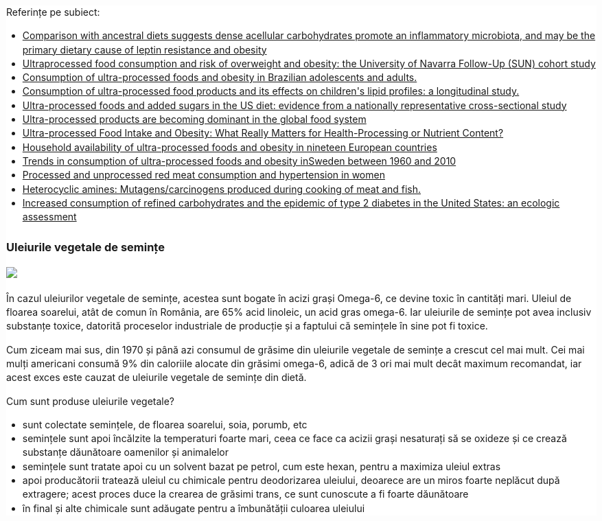 Referințe pe subiect:

- [Comparison with ancestral diets suggests dense acellular carbohydrates promote an inflammatory microbiota, and may be the primary dietary cause of leptin resistance and obesity](https://www.ncbi.nlm.nih.gov/pmc/articles/PMC3402009/)
- [Ultraprocessed food consumption and risk of overweight and obesity: the University of Navarra Follow-Up (SUN) cohort study](https://academic.oup.com/ajcn/article/104/5/1433/4564389)
- [Consumption of ultra-processed foods and obesity in Brazilian adolescents and adults.](https://www.ncbi.nlm.nih.gov/pubmed/26231112)
- [Consumption of ultra-processed food products and its effects on children's lipid profiles: a longitudinal study.](https://www.ncbi.nlm.nih.gov/pubmed/25240690)
- [Ultra-processed foods and added sugars in the US diet: evidence from a nationally representative cross-sectional study](https://bmjopen.bmj.com/content/6/3/e009892.short)
- [Ultra-processed products are becoming dominant in the global food system](https://www.ncbi.nlm.nih.gov/pubmed/24102801)
- [Ultra-processed Food Intake and Obesity: What Really Matters for Health-Processing or Nutrient Content?](https://www.ncbi.nlm.nih.gov/pubmed/29071481)
- [Household availability of ultra-processed foods and obesity in nineteen European countries](https://www.cambridge.org/core/journals/public-health-nutrition/article/household-availability-of-ultraprocessed-foods-and-obesity-in-nineteen-european-countries/D63EF7095E8EFE72BD825AFC2F331149)
- [Trends in consumption of ultra-processed foods and obesity inSweden between 1960 and 2010](https://www.cambridge.org/core/services/aop-cambridge-core/content/view/DC0D68826C2874C947A2C8099264AB00/S1368980015000506a.pdf/trends_in_consumption_of_ultraprocessed_foods_and_obesity_in_sweden_between_1960_and_2010.pdf)
- [Processed and unprocessed red meat consumption and hypertension in women](https://academic.oup.com/ajcn/article/100/3/948/4576576)
- [Heterocyclic amines: Mutagens/carcinogens produced during cooking of meat and fish.](https://www.ncbi.nlm.nih.gov/pubmed/15072585)
- [Increased consumption of refined carbohydrates and the epidemic of type 2 diabetes in the United States: an ecologic assessment](https://www.ncbi.nlm.nih.gov/pubmed/15113714)

### Uleiurile vegetale de semințe

<img src="{{ site.url }}{{ site.baseurl }}/assets/media/2019/vegetable-oils.jpg" />

În cazul uleiurilor vegetale de semințe, acestea sunt bogate în acizi grași Omega-6, ce devine toxic în cantități mari. Uleiul de floarea soarelui, atât de comun în România, are 65% acid linoleic, un acid gras omega-6. Iar uleiurile de semințe pot avea inclusiv substanțe toxice, datorită proceselor industriale de producție și a faptului că semințele în sine pot fi toxice.

Cum ziceam mai sus, din 1970 și până azi consumul de grăsime din uleiurile vegetale de semințe a crescut cel mai mult. Cei mai mulți americani consumă 9% din caloriile alocate din grăsimi omega-6, adică de 3 ori mai mult decât maximum recomandat, iar acest exces este cauzat de uleiurile vegetale de semințe din dietă.

Cum sunt produse uleiurile vegetale?

- sunt colectate semințele, de floarea soarelui, soia, porumb, etc
- semințele sunt apoi încălzite la temperaturi foarte mari, ceea ce face ca acizii grași nesaturați să se oxideze și ce crează substanțe dăunătoare oamenilor și animalelor
- semințele sunt tratate apoi cu un solvent bazat pe petrol, cum este hexan, pentru a maximiza uleiul extras
- apoi producătorii tratează uleiul cu chimicale pentru deodorizarea uleiului, deoarece are un miros foarte neplăcut după extragere; acest proces duce la crearea de grăsimi trans, ce sunt cunoscute a fi foarte dăunătoare
- în final și alte chimicale sunt adăugate pentru a îmbunătății culoarea uleiului
